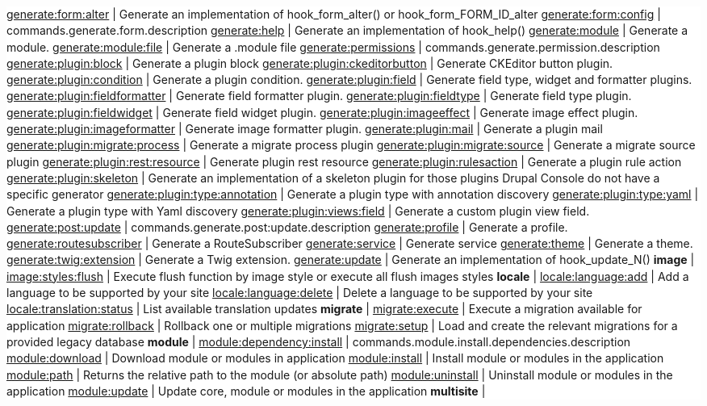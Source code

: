 [generate:form:alter](generate-form-alter.md) | Generate an implementation of hook_form_alter() or hook_form_FORM_ID_alter
[generate:form:config](generate-form-config.md) | commands.generate.form.description
[generate:help](generate-help.md) | Generate an implementation of hook_help()
[generate:module](generate-module.md) | Generate a module.
[generate:module:file](generate-module-file.md) | Generate a .module file
[generate:permissions](generate-permissions.md) | commands.generate.permission.description
[generate:plugin:block](generate-plugin-block.md) | Generate a plugin block
[generate:plugin:ckeditorbutton](generate-plugin-ckeditorbutton.md) | Generate CKEditor button plugin.
[generate:plugin:condition](generate-plugin-condition.md) | Generate a plugin condition.
[generate:plugin:field](generate-plugin-field.md) | Generate field type, widget and formatter plugins.
[generate:plugin:fieldformatter](generate-plugin-fieldformatter.md) | Generate field formatter plugin.
[generate:plugin:fieldtype](generate-plugin-fieldtype.md) | Generate field type plugin.
[generate:plugin:fieldwidget](generate-plugin-fieldwidget.md) | Generate field widget plugin.
[generate:plugin:imageeffect](generate-plugin-imageeffect.md) | Generate image effect plugin.
[generate:plugin:imageformatter](generate-plugin-imageformatter.md) | Generate image formatter plugin.
[generate:plugin:mail](generate-plugin-mail.md) | Generate a plugin mail
[generate:plugin:migrate:process](generate-plugin-migrate-process.md) | Generate a migrate process plugin
[generate:plugin:migrate:source](generate-plugin-migrate-source.md) | Generate a migrate source plugin
[generate:plugin:rest:resource](generate-plugin-rest-resource.md) | Generate plugin rest resource
[generate:plugin:rulesaction](generate-plugin-rulesaction.md) | Generate a plugin rule action
[generate:plugin:skeleton](generate-plugin-skeleton.md) | Generate an implementation of a skeleton plugin for those plugins Drupal Console do not have a specific generator
[generate:plugin:type:annotation](generate-plugin-type-annotation.md) | Generate a plugin type with annotation discovery
[generate:plugin:type:yaml](generate-plugin-type-yaml.md) | Generate a plugin type with Yaml discovery
[generate:plugin:views:field](generate-plugin-views-field.md) | Generate a custom plugin view field.
[generate:post:update](generate-post-update.md) | commands.generate.post:update.description
[generate:profile](generate-profile.md) | Generate a profile.
[generate:routesubscriber](generate-routesubscriber.md) | Generate a RouteSubscriber
[generate:service](generate-service.md) | Generate service
[generate:theme](generate-theme.md) | Generate a theme.
[generate:twig:extension](generate-twig-extension.md) | Generate a Twig extension.
[generate:update](generate-update.md) | Generate an implementation of hook_update_N()
**image**  |
[image:styles:flush](image-styles-flush.md) | Execute flush function by image style or execute all flush images styles
**locale**  |
[locale:language:add](locale-language-add.md) | Add a language to be supported by your site
[locale:language:delete](locale-language-delete.md) | Delete a language to be supported by your site
[locale:translation:status](locale-translation-status.md) | List available translation updates
**migrate**  |
[migrate:execute](migrate-execute.md) | Execute a migration available for application
[migrate:rollback](migrate-rollback.md) | Rollback one or multiple migrations
[migrate:setup](migrate-setup.md) | Load and create the relevant migrations for a provided legacy database
**module**  |
[module:dependency:install](module-dependency-install.md) | commands.module.install.dependencies.description
[module:download](module-download.md) | Download module or modules in application
[module:install](module-install.md) | Install module or modules in the application
[module:path](module-path.md) | Returns the relative path to the module (or absolute path)
[module:uninstall](module-uninstall.md) | Uninstall module or modules in the application
[module:update](module-update.md) | Update core, module or modules in the application
**multisite**  |
